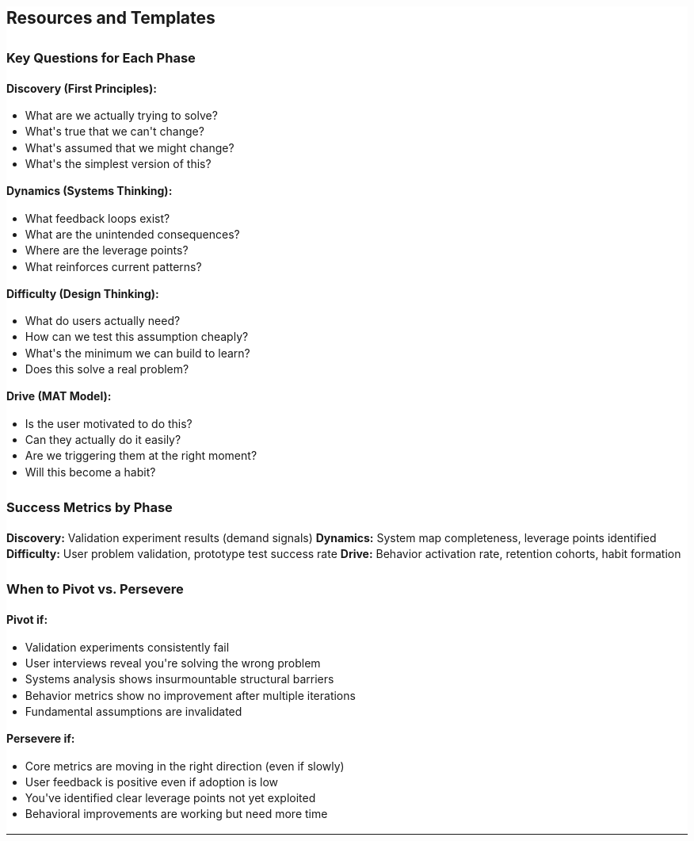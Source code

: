 
## Resources and Templates

### Key Questions for Each Phase

**Discovery (First Principles):**
- What are we actually trying to solve?
- What's true that we can't change?
- What's assumed that we might change?
- What's the simplest version of this?

**Dynamics (Systems Thinking):**
- What feedback loops exist?
- What are the unintended consequences?
- Where are the leverage points?
- What reinforces current patterns?

**Difficulty (Design Thinking):**
- What do users actually need?
- How can we test this assumption cheaply?
- What's the minimum we can build to learn?
- Does this solve a real problem?

**Drive (MAT Model):**
- Is the user motivated to do this?
- Can they actually do it easily?
- Are we triggering them at the right moment?
- Will this become a habit?

### Success Metrics by Phase

**Discovery:** Validation experiment results (demand signals)
**Dynamics:** System map completeness, leverage points identified
**Difficulty:** User problem validation, prototype test success rate
**Drive:** Behavior activation rate, retention cohorts, habit formation

### When to Pivot vs. Persevere

**Pivot if:**
- Validation experiments consistently fail
- User interviews reveal you're solving the wrong problem
- Systems analysis shows insurmountable structural barriers
- Behavior metrics show no improvement after multiple iterations
- Fundamental assumptions are invalidated

**Persevere if:**
- Core metrics are moving in the right direction (even if slowly)
- User feedback is positive even if adoption is low
- You've identified clear leverage points not yet exploited
- Behavioral improvements are working but need more time

---
